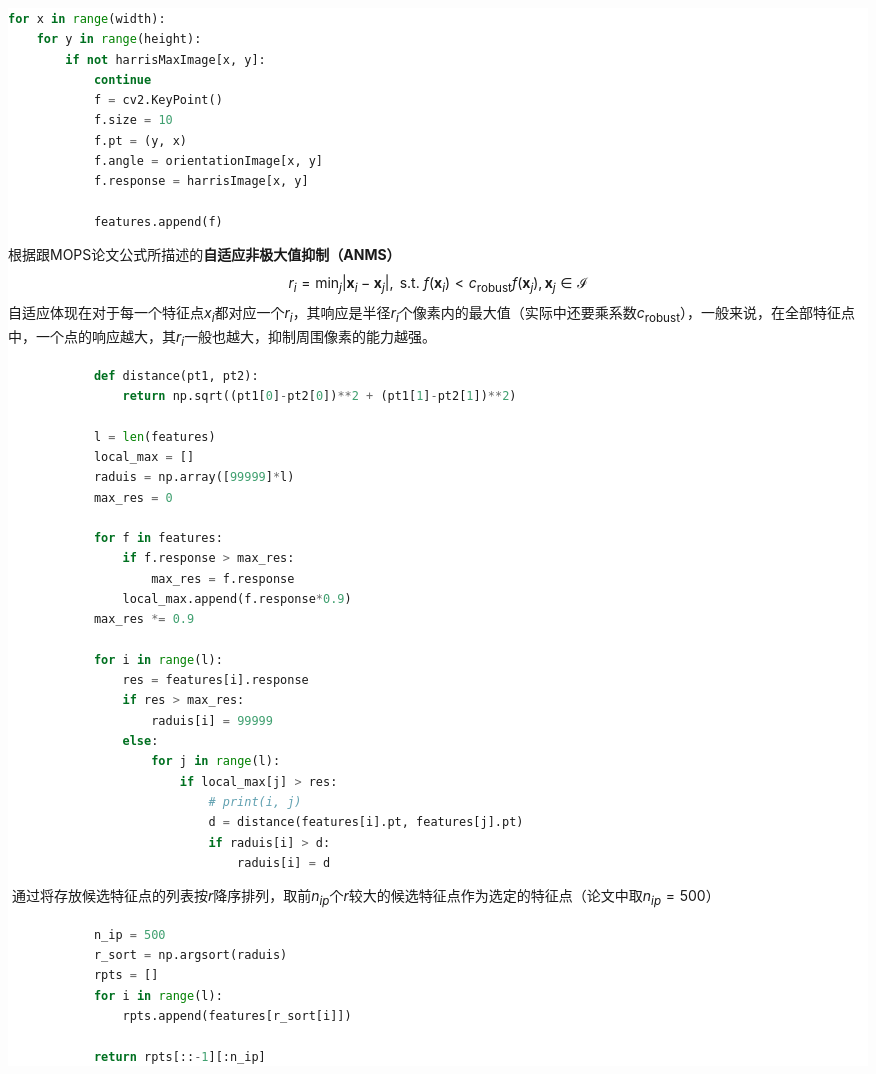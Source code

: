 ```python
for x in range(width):
    for y in range(height):
        if not harrisMaxImage[x, y]:
            continue
            f = cv2.KeyPoint()
            f.size = 10
            f.pt = (y, x)
            f.angle = orientationImage[x, y]
            f.response = harrisImage[x, y]

            features.append(f)
```

​        根据跟MOPS论文公式所描述的**自适应非极大值抑制（ANMS）**
$$
r_{i}=\min _{j}\left|\mathbf{x}_{i}-\mathbf{x}_{j}\right|, \text { s.t. } f\left(\mathbf{x}_{i}\right)<c_{\text {robust}} f\left(\mathbf{x}_{j}\right), \mathbf{x}_{j} \in \mathcal{I}
$$
​        自适应体现在对于每一个特征点$x_i$都对应一个$r_i$，其响应是半径$r_i$个像素内的最大值（实际中还要乘系数$c_{\text {robust}}$），一般来说，在全部特征点中，一个点的响应越大，其$r_i$一般也越大，抑制周围像素的能力越强。

```python
            def distance(pt1, pt2):
                return np.sqrt((pt1[0]-pt2[0])**2 + (pt1[1]-pt2[1])**2)

            l = len(features)
            local_max = []
            raduis = np.array([99999]*l)
            max_res = 0
            
            for f in features:
                if f.response > max_res:
                    max_res = f.response
                local_max.append(f.response*0.9)
            max_res *= 0.9
            
            for i in range(l):
                res = features[i].response
                if res > max_res:
                    raduis[i] = 99999
                else:
                    for j in range(l):
                        if local_max[j] > res:
                            # print(i, j)
                            d = distance(features[i].pt, features[j].pt)
                            if raduis[i] > d:
                                raduis[i] = d
```

​        通过将存放候选特征点的列表按$r$降序排列，取前$n_{ip}$个$r$较大的候选特征点作为选定的特征点（论文中取$n_{ip}=500$）

```python
            n_ip = 500
            r_sort = np.argsort(raduis)
            rpts = []
            for i in range(l):
                rpts.append(features[r_sort[i]])
            
            return rpts[::-1][:n_ip]
```

